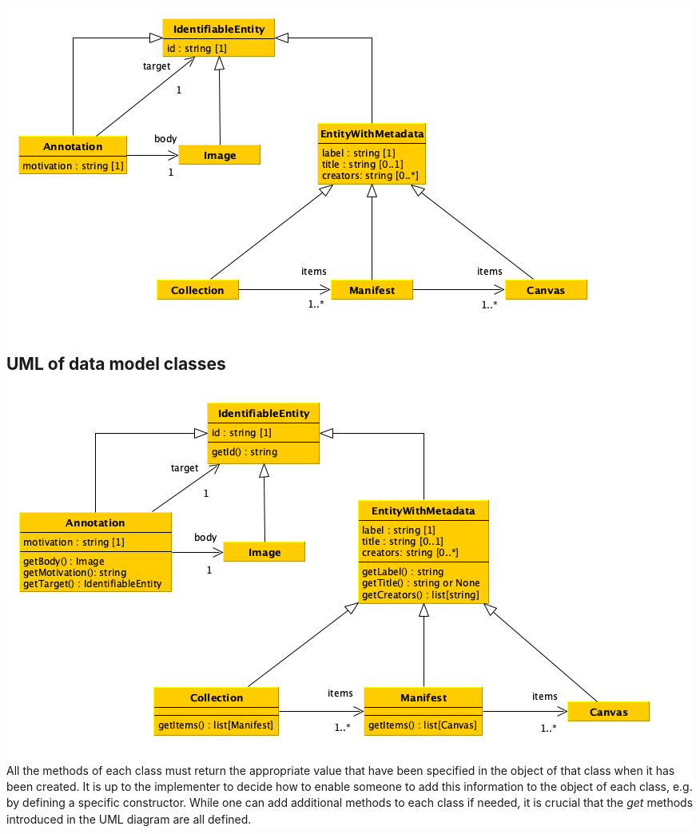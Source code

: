 ![Data model](img/datamodel.png)

## UML of data model classes

![Data model classes](img/datamodel-uml.png)

All the methods of each class must return the appropriate value that have been specified in the object of that class when it has been created. It is up to the implementer to decide how to enable someone to add this information to the object of each class, e.g. by defining a specific constructor. While one can add additional methods to each class if needed, it is crucial that the *get* methods introduced in the UML diagram are all defined.
